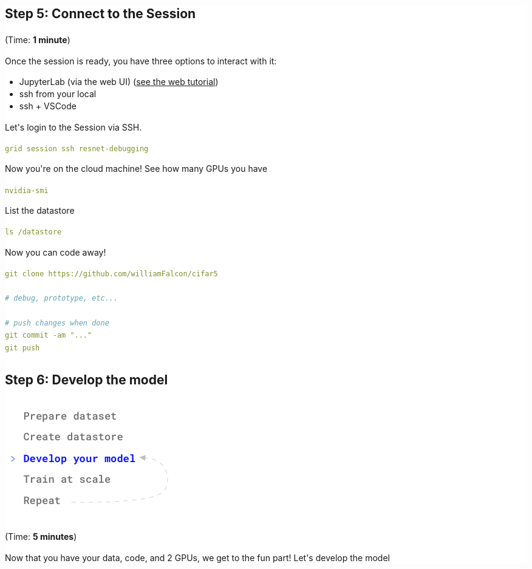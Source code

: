 ## Step 5: Connect to the Session

\(Time: **1 minute**\)

Once the session is ready, you have three options to interact with it:

- JupyterLab \(via the web UI\) \([see the web tutorial](typical-workflow-web-user.md)\)
- ssh from your local
- ssh + VSCode

Let's login to the Session via SSH.

```yaml
grid session ssh resnet-debugging
```

Now you're on the cloud machine! See how many GPUs you have

```yaml
nvidia-smi
```

List the datastore

```yaml
ls /datastore
```

Now you can code away!

```yaml
git clone https://github.com/williamFalcon/cifar5

# debug, prototype, etc...

# push changes when done
git commit -am "..."
git push
```

## Step 6: Develop the model

![](/images/examples/develop-the-model.png)

\(Time: **5 minutes**\)

Now that you have your data, code, and 2 GPUs, we get to the fun part! Let's develop the model
